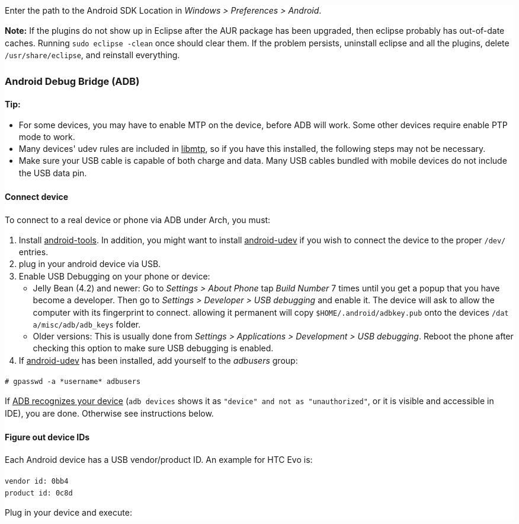 Enter the path to the Android SDK Location in *Windows > Preferences > Android*.

**Note:** If the plugins do not show up in Eclipse after the AUR package has been upgraded, then eclipse probably has out-of-date caches. Running `sudo eclipse -clean` once should clear them. If the problem persists, uninstall eclipse and all the plugins, delete `/usr/share/eclipse`, and reinstall everything.

### Android Debug Bridge (ADB)

**Tip:**

*   For some devices, you may have to enable MTP on the device, before ADB will work. Some other devices require enable PTP mode to work.
*   Many devices' udev rules are included in [libmtp](https://www.archlinux.org/packages/?name=libmtp), so if you have this installed, the following steps may not be necessary.
*   Make sure your USB cable is capable of both charge and data. Many USB cables bundled with mobile devices do not include the USB data pin.

#### Connect device

To connect to a real device or phone via ADB under Arch, you must:

1.  Install [android-tools](https://www.archlinux.org/packages/?name=android-tools). In addition, you might want to install [android-udev](https://www.archlinux.org/packages/?name=android-udev) if you wish to connect the device to the proper `/dev/` entries.
2.  plug in your android device via USB.
3.  Enable USB Debugging on your phone or device:
    *   Jelly Bean (4.2) and newer: Go to *Settings > About Phone* tap *Build Number* 7 times until you get a popup that you have become a developer. Then go to *Settings > Developer > USB debugging* and enable it. The device will ask to allow the computer with its fingerprint to connect. allowing it permanent will copy `$HOME/.android/adbkey.pub` onto the devices `/data/misc/adb/adb_keys` folder.
    *   Older versions: This is usually done from *Settings > Applications > Development > USB debugging*. Reboot the phone after checking this option to make sure USB debugging is enabled.
4.  If [android-udev](https://www.archlinux.org/packages/?name=android-udev) has been installed, add yourself to the *adbusers* group:

```
# gpasswd -a *username* adbusers

```

If [ADB recognizes your device](#Detect_the_device) (`adb devices` shows it as `"device" and not as "unauthorized"`, or it is visible and accessible in IDE), you are done. Otherwise see instructions below.

#### Figure out device IDs

Each Android device has a USB vendor/product ID. An example for HTC Evo is:

```
vendor id: 0bb4
product id: 0c8d

```

Plug in your device and execute:
